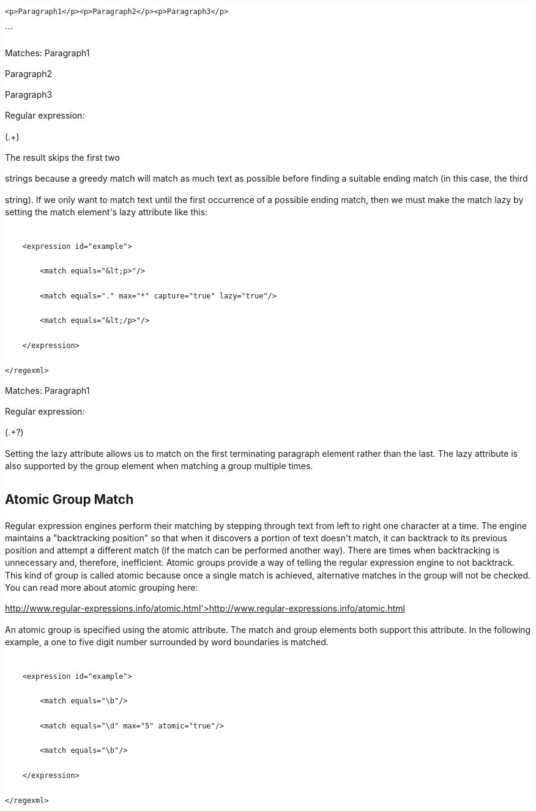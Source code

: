 ```<p>Paragraph1</p><p>Paragraph2</p><p>Paragraph3</p>```
    </expression>

</regexml>
```

Matches: Paragraph1</p><p>Paragraph2</p><p>Paragraph3

Regular expression: <p>(.+)</p>

The result skips the first two </p> strings because a greedy match will match as much text as possible before finding a suitable ending match (in this case, the third </p> string). If we only want to match text until the first occurrence of a possible ending match, then we must make the match lazy by setting the match element's lazy attribute like this:


```<regexml xmlns="http://schemas.regexml.org/expressions">

    <expression id="example">

        <match equals="&lt;p>"/>

        <match equals="." max="*" capture="true" lazy="true"/>

        <match equals="&lt;/p>"/>

    </expression>

</regexml>
```

Matches: Paragraph1

Regular expression: <p>(.+?)</p>

Setting the lazy attribute allows us to match on the first terminating paragraph element rather than the last. The lazy attribute is also supported by the group element when matching a group multiple times.


## Atomic Group Match
Regular expression engines perform their matching by stepping through text from left to right one character at a time. The engine maintains a "backtracking position" so that when it discovers a portion of text doesn't match, it can backtrack to its previous position and attempt a different match (if the match can be performed another way). There are times when backtracking is unnecessary and, therefore, inefficient. Atomic groups provide a way of telling the regular expression engine to not backtrack. This kind of group is called atomic because once a single match is achieved, alternative matches in the group will not be checked. You can read more about atomic grouping here:

http://www.regular-expressions.info/atomic.html'>http://www.regular-expressions.info/atomic.html

An atomic group is specified using the atomic attribute. The match and group elements both support this attribute. In the following example, a one to five digit number surrounded by word boundaries is matched.


```<regexml xmlns="http://schemas.regexml.org/expressions">

    <expression id="example">

        <match equals="\b"/>

        <match equals="\d" max="5" atomic="true"/>

        <match equals="\b"/>

    </expression>

</regexml>
```